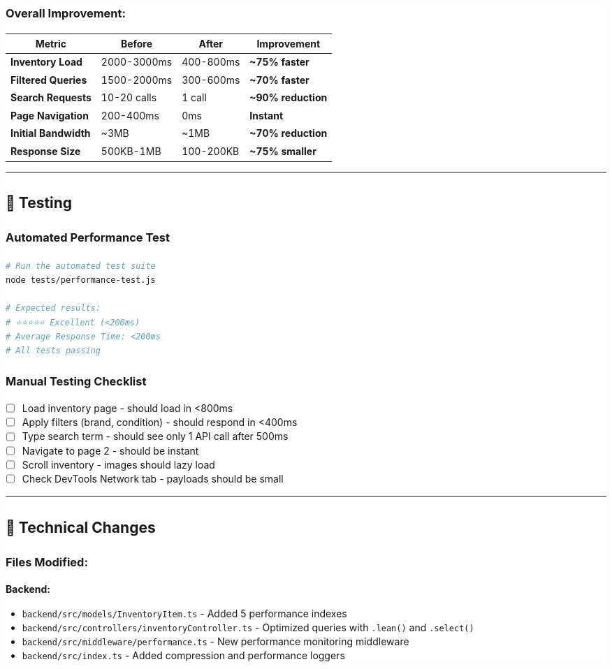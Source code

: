 ### Overall Improvement:
| Metric | Before | After | Improvement |
|--------|--------|-------|-------------|
| **Inventory Load** | 2000-3000ms | 400-800ms | **~75% faster** |
| **Filtered Queries** | 1500-2000ms | 300-600ms | **~70% faster** |
| **Search Requests** | 10-20 calls | 1 call | **~90% reduction** |
| **Page Navigation** | 200-400ms | 0ms | **Instant** |
| **Initial Bandwidth** | ~3MB | ~1MB | **~70% reduction** |
| **Response Size** | 500KB-1MB | 100-200KB | **~75% smaller** |

---

## 🧪 Testing

### Automated Performance Test
```bash
# Run the automated test suite
node tests/performance-test.js

# Expected results:
# ⭐⭐⭐⭐⭐ Excellent (<200ms)
# Average Response Time: <200ms
# All tests passing
```

### Manual Testing Checklist
- [ ] Load inventory page - should load in <800ms
- [ ] Apply filters (brand, condition) - should respond in <400ms
- [ ] Type search term - should see only 1 API call after 500ms
- [ ] Navigate to page 2 - should be instant
- [ ] Scroll inventory - images should lazy load
- [ ] Check DevTools Network tab - payloads should be small

---

## 🔧 Technical Changes

### Files Modified:

**Backend:**
- `backend/src/models/InventoryItem.ts` - Added 5 performance indexes
- `backend/src/controllers/inventoryController.ts` - Optimized queries with `.lean()` and `.select()`
- `backend/src/middleware/performance.ts` - New performance monitoring middleware
- `backend/src/index.ts` - Added compression and performance loggers
